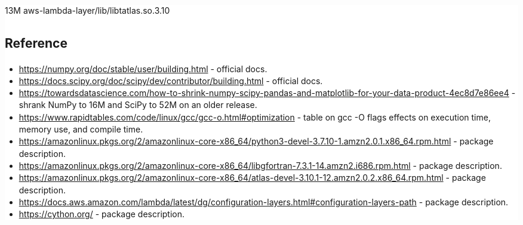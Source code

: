 13M	aws-lambda-layer/lib/libtatlas.so.3.10
</pre>

## Reference 
- https://numpy.org/doc/stable/user/building.html - official docs.
- https://docs.scipy.org/doc/scipy/dev/contributor/building.html - official docs.
- https://towardsdatascience.com/how-to-shrink-numpy-scipy-pandas-and-matplotlib-for-your-data-product-4ec8d7e86ee4 - shrank NumPy to 16M and SciPy to 52M on an older release.
- https://www.rapidtables.com/code/linux/gcc/gcc-o.html#optimization - table on gcc -O flags effects on execution time, memory use, and compile time.
- https://amazonlinux.pkgs.org/2/amazonlinux-core-x86_64/python3-devel-3.7.10-1.amzn2.0.1.x86_64.rpm.html - package description.
- https://amazonlinux.pkgs.org/2/amazonlinux-core-x86_64/libgfortran-7.3.1-14.amzn2.i686.rpm.html - package description.
- https://amazonlinux.pkgs.org/2/amazonlinux-core-x86_64/atlas-devel-3.10.1-12.amzn2.0.2.x86_64.rpm.html - package description.
- https://docs.aws.amazon.com/lambda/latest/dg/configuration-layers.html#configuration-layers-path - package description.
- https://cython.org/ - package description.
